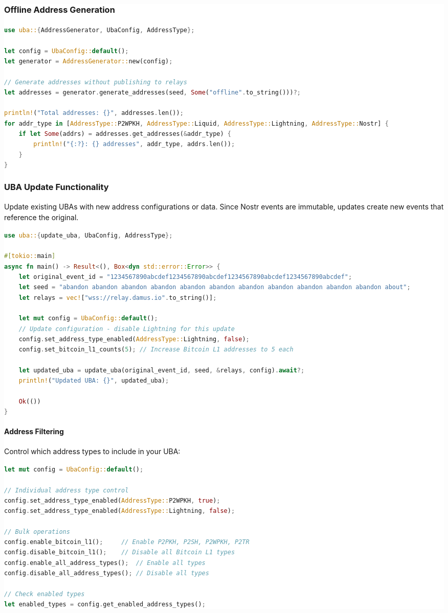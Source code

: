 ### Offline Address Generation

```rust
use uba::{AddressGenerator, UbaConfig, AddressType};

let config = UbaConfig::default();
let generator = AddressGenerator::new(config);

// Generate addresses without publishing to relays
let addresses = generator.generate_addresses(seed, Some("offline".to_string()))?;

println!("Total addresses: {}", addresses.len());
for addr_type in [AddressType::P2WPKH, AddressType::Liquid, AddressType::Lightning, AddressType::Nostr] {
    if let Some(addrs) = addresses.get_addresses(&addr_type) {
        println!("{:?}: {} addresses", addr_type, addrs.len());
    }
}
```

### UBA Update Functionality

Update existing UBAs with new address configurations or data. Since Nostr events are immutable, updates create new events that reference the original.

```rust
use uba::{update_uba, UbaConfig, AddressType};

#[tokio::main]
async fn main() -> Result<(), Box<dyn std::error::Error>> {
    let original_event_id = "1234567890abcdef1234567890abcdef1234567890abcdef1234567890abcdef";
    let seed = "abandon abandon abandon abandon abandon abandon abandon abandon abandon abandon abandon about";
    let relays = vec!["wss://relay.damus.io".to_string()];
    
    let mut config = UbaConfig::default();
    // Update configuration - disable Lightning for this update
    config.set_address_type_enabled(AddressType::Lightning, false);
    config.set_bitcoin_l1_counts(5); // Increase Bitcoin L1 addresses to 5 each
    
    let updated_uba = update_uba(original_event_id, seed, &relays, config).await?;
    println!("Updated UBA: {}", updated_uba);
    
    Ok(())
}
```

#### Address Filtering

Control which address types to include in your UBA:

```rust
let mut config = UbaConfig::default();

// Individual address type control
config.set_address_type_enabled(AddressType::P2WPKH, true);
config.set_address_type_enabled(AddressType::Lightning, false);

// Bulk operations
config.enable_bitcoin_l1();     // Enable P2PKH, P2SH, P2WPKH, P2TR
config.disable_bitcoin_l1();    // Disable all Bitcoin L1 types
config.enable_all_address_types();  // Enable all types
config.disable_all_address_types(); // Disable all types

// Check enabled types
let enabled_types = config.get_enabled_address_types();
```